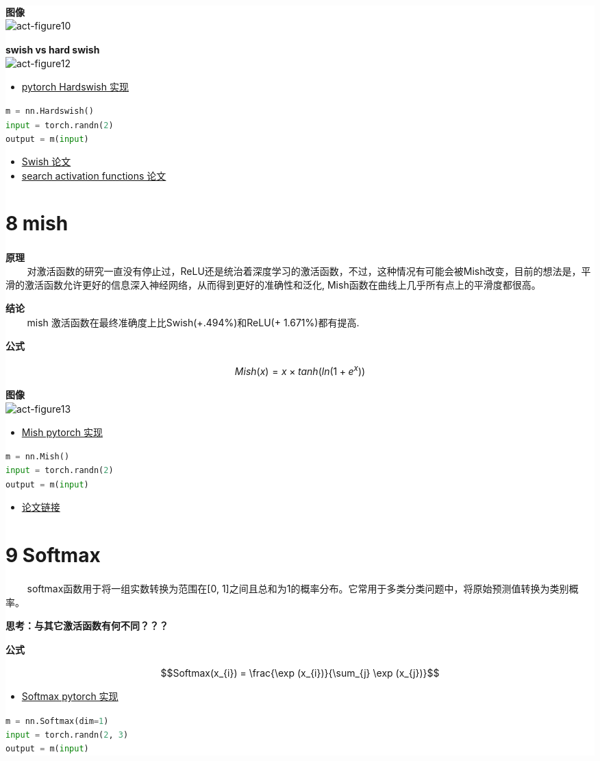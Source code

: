 **图像** <br>
![act-figure10](https://coderethan-1327000741.cos.ap-chengdu.myqcloud.com/blog-pics/op-activation-figure10.jpg)

**swish vs hard swish** <br>
![act-figure12](https://coderethan-1327000741.cos.ap-chengdu.myqcloud.com/blog-pics/op-activation-figure12.jpg)

- [pytorch Hardswish 实现](https://pytorch.org/docs/stable/generated/torch.nn.Hardswish.html#torch.nn.Hardswish)
```python
m = nn.Hardswish()
input = torch.randn(2)
output = m(input)
```

- [Swish 论文](https://arxiv.org/pdf/1710.05941v1.pdf?source=post_page) <br>
- [search activation functions 论文](https://arxiv.org/abs/1710.05941) <br>

# 8 mish 
**原理** <br>
&nbsp;&nbsp;&nbsp;&nbsp;&nbsp;&nbsp;&nbsp;&nbsp;对激活函数的研究一直没有停止过，ReLU还是统治着深度学习的激活函数，不过，这种情况有可能会被Mish改变，目前的想法是，平滑的激活函数允许更好的信息深入神经网络，从而得到更好的准确性和泛化, Mish函数在曲线上几乎所有点上的平滑度都很高。<br>

**结论** <br>
&nbsp;&nbsp;&nbsp;&nbsp;&nbsp;&nbsp;&nbsp;&nbsp;mish 激活函数在最终准确度上比Swish(+.494%)和ReLU(+ 1.671%)都有提高. <br>

**公式** <br>

$$ Mish(x) = x \times tanh(ln(1+e^{x}))$$

**图像** <br>
![act-figure13](https://coderethan-1327000741.cos.ap-chengdu.myqcloud.com/blog-pics/op-activation-figure13.jpg)

- [Mish pytorch 实现](https://pytorch.org/docs/stable/generated/torch.nn.Mish.html#torch.nn.Mish)
```python
m = nn.Mish()
input = torch.randn(2)
output = m(input)
```

- [论文链接](https://arxiv.org/abs/1908.08681)

# 9 Softmax
&nbsp;&nbsp;&nbsp;&nbsp;&nbsp;&nbsp;&nbsp;&nbsp;softmax函数用于将一组实数转换为范围在[0, 1]之间且总和为1的概率分布。它常用于多类分类问题中，将原始预测值转换为类别概率。<br>

**思考：与其它激活函数有何不同？？？**

**公式** <br>

$$Softmax(x_{i}) = \frac{\exp (x_{i})}{\sum_{j} \exp (x_{j})}$$

- [Softmax pytorch 实现](https://pytorch.org/docs/stable/generated/torch.nn.Softmax.html#torch.nn.Softmax)
```python
m = nn.Softmax(dim=1)
input = torch.randn(2, 3)
output = m(input)
```

